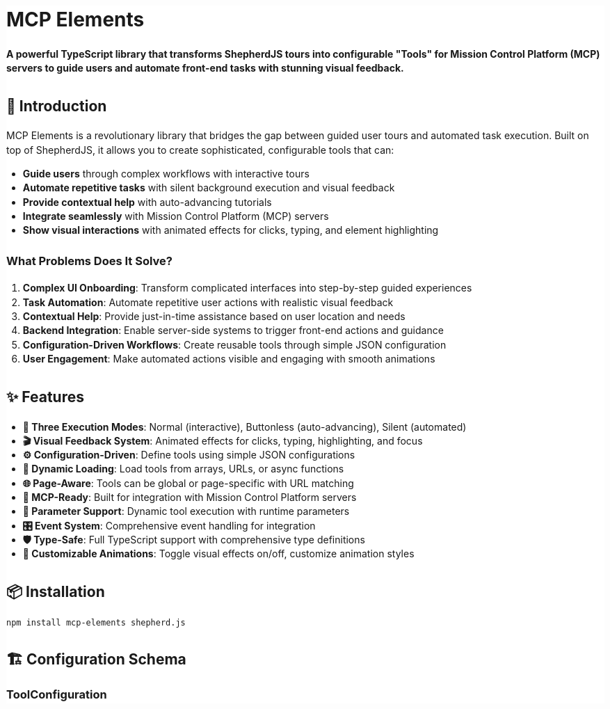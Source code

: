# MCP Elements

**A powerful TypeScript library that transforms ShepherdJS tours into configurable "Tools" for Mission Control Platform (MCP) servers to guide users and automate front-end tasks with stunning visual feedback.**

## 🚀 Introduction

MCP Elements is a revolutionary library that bridges the gap between guided user tours and automated task execution. Built on top of ShepherdJS, it allows you to create sophisticated, configurable tools that can:

- **Guide users** through complex workflows with interactive tours
- **Automate repetitive tasks** with silent background execution and visual feedback
- **Provide contextual help** with auto-advancing tutorials
- **Integrate seamlessly** with Mission Control Platform (MCP) servers
- **Show visual interactions** with animated effects for clicks, typing, and element highlighting

### What Problems Does It Solve?

1. **Complex UI Onboarding**: Transform complicated interfaces into step-by-step guided experiences
2. **Task Automation**: Automate repetitive user actions with realistic visual feedback
3. **Contextual Help**: Provide just-in-time assistance based on user location and needs
4. **Backend Integration**: Enable server-side systems to trigger front-end actions and guidance
5. **Configuration-Driven Workflows**: Create reusable tools through simple JSON configuration
6. **User Engagement**: Make automated actions visible and engaging with smooth animations

## ✨ Features

- **🎯 Three Execution Modes**: Normal (interactive), Buttonless (auto-advancing), Silent (automated)
- **🎬 Visual Feedback System**: Animated effects for clicks, typing, highlighting, and focus
- **⚙️ Configuration-Driven**: Define tools using simple JSON configurations
- **🔗 Dynamic Loading**: Load tools from arrays, URLs, or async functions
- **🌐 Page-Aware**: Tools can be global or page-specific with URL matching
- **🤖 MCP-Ready**: Built for integration with Mission Control Platform servers
- **📱 Parameter Support**: Dynamic tool execution with runtime parameters
- **🎛️ Event System**: Comprehensive event handling for integration
- **🛡️ Type-Safe**: Full TypeScript support with comprehensive type definitions
- **🎨 Customizable Animations**: Toggle visual effects on/off, customize animation styles

## 📦 Installation

```bash
npm install mcp-elements shepherd.js
```

## 🏗️ Configuration Schema

### ToolConfiguration
